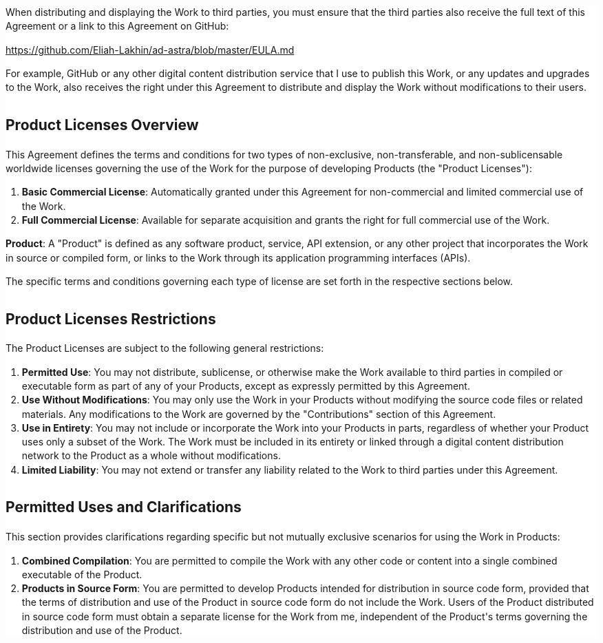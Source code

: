 When distributing and displaying the Work to third parties, you must ensure that
the third parties also receive the full text of this Agreement or a link to this
Agreement on GitHub:

https://github.com/Eliah-Lakhin/ad-astra/blob/master/EULA.md

For example, GitHub or any other digital content distribution service that I use
to publish this Work, or any updates and upgrades to the Work, also receives the
right under this Agreement to distribute and display the Work without
modifications to their users.

## Product Licenses Overview

This Agreement defines the terms and conditions for two types of non-exclusive,
non-transferable, and non-sublicensable worldwide licenses governing the use of
the Work for the purpose of developing Products (the "Product Licenses"):

1. **Basic Commercial License**: Automatically granted under this Agreement
   for non-commercial and limited commercial use of the Work.
2. **Full Commercial License**: Available for separate acquisition and grants
   the right for full commercial use of the Work.

**Product**: A "Product" is defined as any software product, service, API
extension, or any other project that incorporates the Work in source or compiled
form, or links to the Work through its application programming interfaces (APIs).

The specific terms and conditions governing each type of license are set forth
in the respective sections below.

## Product Licenses Restrictions

The Product Licenses are subject to the following general restrictions:

1. **Permitted Use**: You may not distribute, sublicense, or otherwise make the
   Work available to third parties in compiled or executable form as part of any
   of your Products, except as expressly permitted by this Agreement.
2. **Use Without Modifications**: You may only use the Work in your Products
   without modifying the source code files or related materials.
   Any modifications to the Work are governed by the "Contributions" section of
   this Agreement.
3. **Use in Entirety**: You may not include or incorporate the Work into your
   Products in parts, regardless of whether your Product uses only a subset of
   the Work. The Work must be included in its entirety or linked through a
   digital content distribution network to the Product as a whole without
   modifications.
4. **Limited Liability**: You may not extend or transfer any liability related
   to the Work to third parties under this Agreement.

## Permitted Uses and Clarifications

This section provides clarifications regarding specific but not mutually
exclusive scenarios for using the Work in Products:

1. **Combined Compilation**: You are permitted to compile the Work with any
   other code or content into a single combined executable of the Product.
2. **Products in Source Form**: You are permitted to develop Products intended
   for distribution in source code form, provided that the terms of distribution
   and use of the Product in source code form do not include the Work. Users of
   the Product distributed in source code form must obtain a separate license
   for the Work from me, independent of the Product's terms governing the
   distribution and use of the Product.
